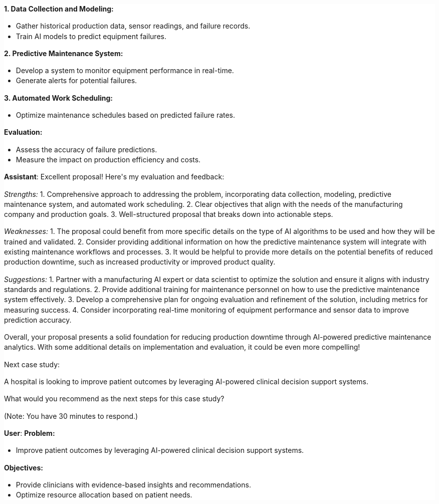 **1. Data Collection and Modeling:**
* Gather historical production data, sensor readings, and failure records.
* Train AI models to predict equipment failures.

**2. Predictive Maintenance System:**
* Develop a system to monitor equipment performance in real-time.
* Generate alerts for potential failures.

**3. Automated Work Scheduling:**
* Optimize maintenance schedules based on predicted failure rates.

**Evaluation:**

* Assess the accuracy of failure predictions.
* Measure the impact on production efficiency and costs.

**Assistant**: Excellent proposal! Here's my evaluation and feedback:

*Strengths:* 1. Comprehensive approach to addressing the problem, incorporating data collection, modeling, predictive maintenance system, and automated work scheduling.
2. Clear objectives that align with the needs of the manufacturing company and production goals.
3. Well-structured proposal that breaks down into actionable steps.

*Weaknesses:* 1. The proposal could benefit from more specific details on the type of AI algorithms to be used and how they will be trained and validated.
2. Consider providing additional information on how the predictive maintenance system will integrate with existing maintenance workflows and processes.
3. It would be helpful to provide more details on the potential benefits of reduced production downtime, such as increased productivity or improved product quality.

*Suggestions:* 1. Partner with a manufacturing AI expert or data scientist to optimize the solution and ensure it aligns with industry standards and regulations.
2. Provide additional training for maintenance personnel on how to use the predictive maintenance system effectively.
3. Develop a comprehensive plan for ongoing evaluation and refinement of the solution, including metrics for measuring success.
4. Consider incorporating real-time monitoring of equipment performance and sensor data to improve prediction accuracy.

Overall, your proposal presents a solid foundation for reducing production downtime through AI-powered predictive maintenance analytics. With some additional details on implementation and evaluation, it could be even more compelling!

Next case study:

A hospital is looking to improve patient outcomes by leveraging AI-powered clinical decision support systems.

What would you recommend as the next steps for this case study?

(Note: You have 30 minutes to respond.)

**User**: **Problem:**

* Improve patient outcomes by leveraging AI-powered clinical decision support systems.

**Objectives:**

* Provide clinicians with evidence-based insights and recommendations.
* Optimize resource allocation based on patient needs.
